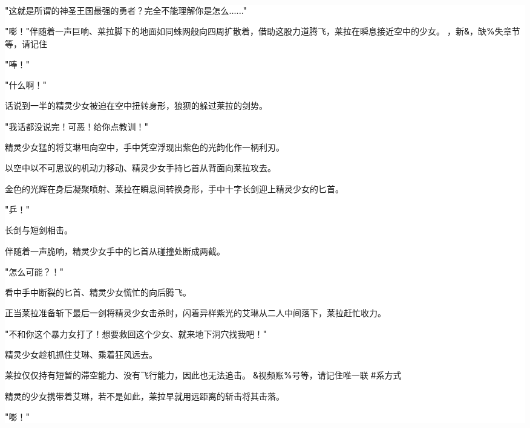 "这就是所谓的神圣王国最强的勇者？完全不能理解你是怎么......"



"嘭！"伴随着一声巨响、莱拉脚下的地面如同蛛网般向四周扩散着，借助这股力道腾飞，莱拉在瞬息接近空中的少女。 ，新&，缺%失章节等，请记住



"唪！"



"什么啊！"



话说到一半的精灵少女被迫在空中扭转身形，狼狈的躲过莱拉的剑势。



"我话都没说完！可恶！给你点教训！"



精灵少女猛的将艾琳甩向空中，手中凭空浮现出紫色的光韵化作一柄利刃。



以空中以不可思议的机动力移动、精灵少女手持匕首从背面向莱拉攻去。



金色的光辉在身后凝聚喷射、莱拉在瞬息间转换身形，手中十字长剑迎上精灵少女的匕首。



"乒！"



长剑与短剑相击。



伴随着一声脆响，精灵少女手中的匕首从碰撞处断成两截。



"怎么可能？！"



看中手中断裂的匕首、精灵少女慌忙的向后腾飞。



正当莱拉准备斩下最后一剑将精灵少女击杀时，闪着异样紫光的艾琳从二人中间落下，莱拉赶忙收力。



"不和你这个暴力女打了！想要救回这个少女、就来地下洞穴找我吧！"



精灵少女趁机抓住艾琳、乘着狂风远去。



莱拉仅仅持有短暂的滞空能力、没有飞行能力，因此也无法追击。 &视频账%号等，请记住唯一联 #系方式



精灵的少女携带着艾琳，若不是如此，莱拉早就用远距离的斩击将其击落。



"嘭！"
